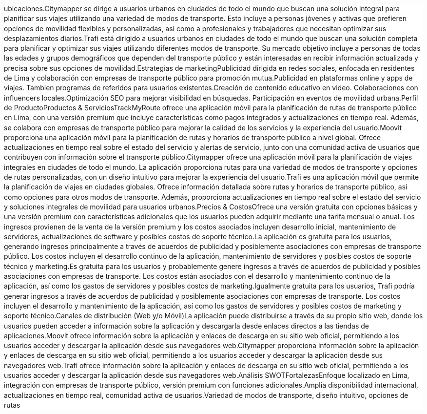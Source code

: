 ubicaciones.</td><td colspan="1" valign="top">Citymapper se dirige a usuarios urbanos en ciudades de todo el mundo que buscan una solución integral para planificar sus viajes utilizando una variedad de modos de transporte. Esto incluye a personas jóvenes y activas que prefieren opciones de movilidad flexibles y personalizadas, así como a profesionales y trabajadores que necesitan optimizar sus desplazamientos diarios.</td><td colspan="1" valign="top">Trafi está dirigido a usuarios urbanos en ciudades de todo el mundo que buscan una solución completa para planificar y optimizar sus viajes utilizando diferentes modos de transporte. Su mercado objetivo incluye a personas de todas las edades y grupos demográficos que dependen del transporte público y están interesadas en recibir información actualizada y precisa sobre sus opciones de movilidad.</td></tr><tr><td colspan="2">Estrategias de marketing</td><td colspan="1" valign="top">Publicidad dirigida en redes sociales, enfocada en residentes de Lima y colaboración con empresas de transporte público para promoción mutua.</td><td colspan="1" valign="top">Publicidad en plataformas online y apps de viajes. Tambien programas de referidos para usuarios existentes.</td><td colspan="1" valign="top">Creación de contenido educativo en video. Colaboraciones con influencers locales.</td><td colspan="1" valign="top">Optimización SEO para mejorar visibilidad en búsquedas. Participación en eventos de movilidad urbana.</td></tr><tr><td colspan="1" rowspan="3">Perfil de Producto</td><td colspan="2">Productos &amp; Servicios</td><td colspan="1" valign="top">TrackMyRoute ofrece una aplicación móvil para la planificación de rutas de transporte público en Lima, con una versión premium que incluye características como pagos integrados y actualizaciones en tiempo real. Además, se colabora con empresas de transporte público para mejorar la calidad de los servicios y la experiencia del usuario.</td><td colspan="1" valign="top">Moovit proporciona una aplicación móvil para la planificación de rutas y horarios de transporte público a nivel global. Ofrece actualizaciones en tiempo real sobre el estado del servicio y alertas de servicio, junto con una comunidad activa de usuarios que contribuyen con información sobre el transporte público.</td><td colspan="1" valign="top">Citymapper ofrece una aplicación móvil para la planificación de viajes integrales en ciudades de todo el mundo. La aplicación proporciona rutas para una variedad de modos de transporte y opciones de rutas personalizadas, con un diseño intuitivo para mejorar la experiencia del usuario.</td><td colspan="1" valign="top">Trafi es una aplicación móvil que permite la planificación de viajes en ciudades globales. Ofrece información detallada sobre rutas y horarios de transporte público, así como opciones para otros modos de transporte. Además, proporciona actualizaciones en tiempo real sobre el estado del servicio y soluciones integrales de movilidad para usuarios urbanos.</td></tr><tr><td colspan="2">Precios &amp; Costos</td><td colspan="1" valign="top">Ofrece una versión gratuita con opciones básicas y una versión premium con características adicionales que los usuarios pueden adquirir mediante una tarifa mensual o anual. Los ingresos provienen de la venta de la versión premium y los costos asociados incluyen desarrollo inicial, mantenimiento de servidores, actualizaciones de software y posibles costos de soporte técnico.</td><td colspan="1" valign="top">La aplicación es gratuita para los usuarios, generando ingresos principalmente a través de acuerdos de publicidad y posiblemente asociaciones con empresas de transporte público. Los costos incluyen el desarrollo continuo de la aplicación, mantenimiento de servidores y posibles costos de soporte técnico y marketing.</td><td colspan="1" valign="top">Es gratuita para los usuarios y probablemente genere ingresos a través de acuerdos de publicidad y posibles asociaciones con empresas de transporte. Los costos están asociados con el desarrollo y mantenimiento continuo de la aplicación, así como los gastos de servidores y posibles costos de marketing.</td><td colspan="1" valign="top">Igualmente gratuita para los usuarios, Trafi podría generar ingresos a través de acuerdos de publicidad y posiblemente asociaciones con empresas de transporte. Los costos incluyen el desarrollo y mantenimiento de la aplicación, así como los gastos de servidores y posibles costos de marketing y soporte técnico.</td></tr><tr><td colspan="2">Canales de distribución (Web y/o Móvil)</td><td colspan="1" valign="top">La aplicación puede distribuirse a través de su propio sitio web, donde los usuarios pueden acceder a información sobre la aplicación y descargarla desde enlaces directos a las tiendas de aplicaciones.</td><td colspan="1" valign="top">Moovit ofrece información sobre la aplicación y enlaces de descarga en su sitio web oficial, permitiendo a los usuarios acceder y descargar la aplicación desde sus navegadores web.</td><td colspan="1" valign="top">Citymapper proporciona información sobre la aplicación y enlaces de descarga en su sitio web oficial, permitiendo a los usuarios acceder y descargar la aplicación desde sus navegadores web.</td><td colspan="1" valign="top">Trafi ofrece información sobre la aplicación y enlaces de descarga en su sitio web oficial, permitiendo a los usuarios acceder y descargar la aplicación desde sus navegadores web.</td><tr></tr><td colspan="1" rowspan="5">Análisis SWOT</td></td></tr><tr><td colspan="2">Fortalezas</td><td colspan="1" valign="top">Enfoque localizado en Lima, integración con empresas de transporte público, versión premium con funciones adicionales.</td><td colspan="1" valign="top">Amplia disponibilidad internacional, actualizaciones en tiempo real, comunidad activa de usuarios.</td><td colspan="1" valign="top">Variedad de modos de transporte, diseño intuitivo, opciones de rutas